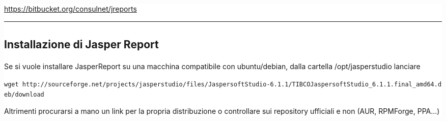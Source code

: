 <https://bitbucket.org/consulnet/jreports>

---

## **Installazione di Jasper Report**

Se si vuole installare JasperReport su una macchina compatibile con ubuntu/debian, dalla cartella /opt/jasperstudio lanciare

```
wget http://sourceforge.net/projects/jasperstudio/files/JaspersoftStudio-6.1.1/TIBCOJaspersoftStudio_6.1.1.final_amd64.deb/download
```

Altrimenti procurarsi a mano un link per la propria distribuzione o controllare sui repository ufficiali e non (AUR, RPMForge, PPA...)